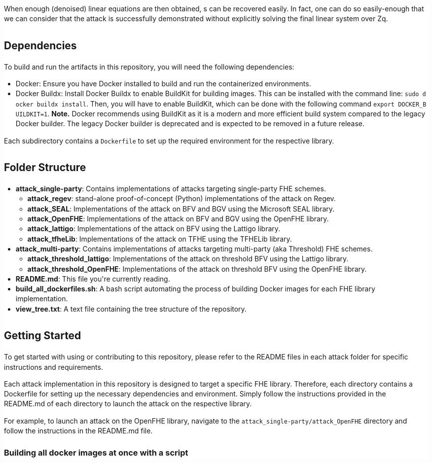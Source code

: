 When enough (denoised) linear equations are then obtained, s can be recovered easily. In fact, one can do so easily-enough that we can consider that the attack is successfully demonstrated without explicitly solving the final linear system over Zq.




## Dependencies

To build and run the artifacts in this repository, you will need the following dependencies:

- Docker: Ensure you have Docker installed to build and run the containerized environments.
- Docker Buildx: Install Docker Buildx to enable BuildKit for building images. This can be installed with the command line: `sudo docker buildx install`. Then, you will have to enable BuildKit, which can be done with the following command `export DOCKER_BUILDKIT=1`. __Note.__ Docker recommends using BuildKit as it is a modern and more efficient build system compared to the legacy Docker builder. The legacy Docker builder is deprecated and is expected to be removed in a future release.

Each subdirectory contains a `Dockerfile` to set up the required environment for the respective library.

## Folder Structure

- **attack_single-party**: Contains implementations of attacks targeting single-party FHE schemes.
  - **attack_regev**: stand-alone proof-of-concept (Python) implementations of the attack on Regev.
  - **attack_SEAL**: Implementations of the attack on BFV and BGV using the Microsoft SEAL library.
  - **attack_OpenFHE**: Implementations of the attack on BFV and BGV using the OpenFHE library.
  - **attack_lattigo**: Implementations of the attack on BFV using the Lattigo library.
  - **attack_tfheLib**: Implementations of the attack on TFHE using the TFHELib library.
- **attack_multi-party**: Contains implementations of attacks targeting multi-party (aka Threshold) FHE schemes.
  - **attack_threshold_lattigo**: Implementations of the attack on threshold BFV using the Lattigo library.
  - **attack_threshold_OpenFHE**: Implementations of the attack on threshold BFV using the OpenFHE library.
- **README.md**: This file you're currently reading.
- **build_all_dockerfiles.sh**: A bash script automating the process of building Docker images for each FHE library implementation.
- **view_tree.txt**: A text file containing the tree structure of the repository.

## Getting Started

To get started with using or contributing to this repository, please refer to the README files in each attack folder for specific instructions and requirements.

Each attack implementation in this repository is designed to target a specific FHE library. Therefore, each directory contains a Dockerfile for setting up the necessary dependencies and environment. Simply follow the instructions provided in the README.md of each directory to launch the attack on the respective library.

For example, to launch an attack on the OpenFHE library, navigate to the `attack_single-party/attack_OpenFHE` directory and follow the instructions in the README.md file.

### Building all docker images at once with a script

